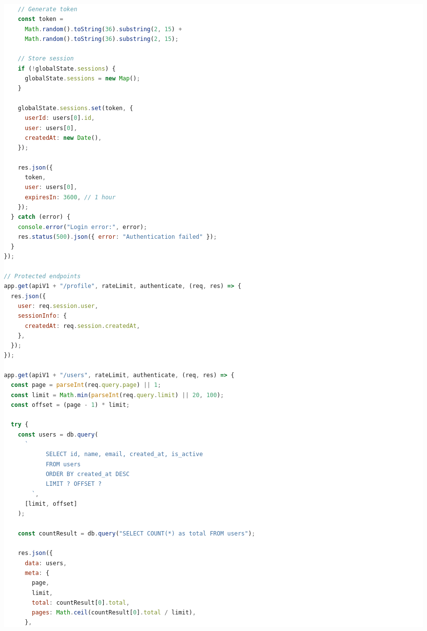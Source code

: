 ```javascript
    // Generate token
    const token =
      Math.random().toString(36).substring(2, 15) +
      Math.random().toString(36).substring(2, 15);

    // Store session
    if (!globalState.sessions) {
      globalState.sessions = new Map();
    }

    globalState.sessions.set(token, {
      userId: users[0].id,
      user: users[0],
      createdAt: new Date(),
    });

    res.json({
      token,
      user: users[0],
      expiresIn: 3600, // 1 hour
    });
  } catch (error) {
    console.error("Login error:", error);
    res.status(500).json({ error: "Authentication failed" });
  }
});

// Protected endpoints
app.get(apiV1 + "/profile", rateLimit, authenticate, (req, res) => {
  res.json({
    user: req.session.user,
    sessionInfo: {
      createdAt: req.session.createdAt,
    },
  });
});

app.get(apiV1 + "/users", rateLimit, authenticate, (req, res) => {
  const page = parseInt(req.query.page) || 1;
  const limit = Math.min(parseInt(req.query.limit) || 20, 100);
  const offset = (page - 1) * limit;

  try {
    const users = db.query(
      `
            SELECT id, name, email, created_at, is_active
            FROM users
            ORDER BY created_at DESC
            LIMIT ? OFFSET ?
        `,
      [limit, offset]
    );

    const countResult = db.query("SELECT COUNT(*) as total FROM users");

    res.json({
      data: users,
      meta: {
        page,
        limit,
        total: countResult[0].total,
        pages: Math.ceil(countResult[0].total / limit),
      },
```